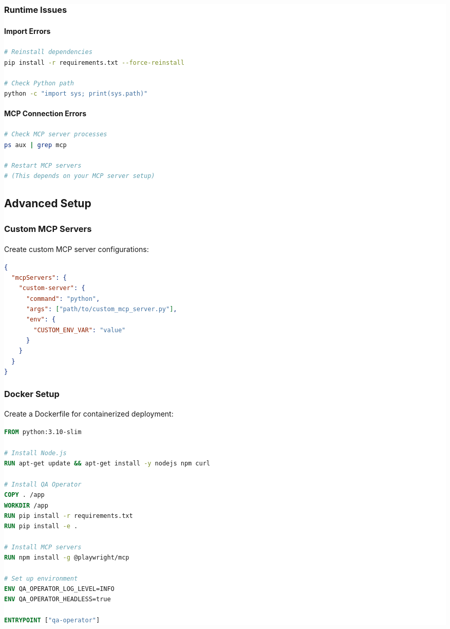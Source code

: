 ### Runtime Issues

#### Import Errors

```bash
# Reinstall dependencies
pip install -r requirements.txt --force-reinstall

# Check Python path
python -c "import sys; print(sys.path)"
```

#### MCP Connection Errors

```bash
# Check MCP server processes
ps aux | grep mcp

# Restart MCP servers
# (This depends on your MCP server setup)
```

## Advanced Setup

### Custom MCP Servers

Create custom MCP server configurations:

```json
{
  "mcpServers": {
    "custom-server": {
      "command": "python",
      "args": ["path/to/custom_mcp_server.py"],
      "env": {
        "CUSTOM_ENV_VAR": "value"
      }
    }
  }
}
```

### Docker Setup

Create a Dockerfile for containerized deployment:

```dockerfile
FROM python:3.10-slim

# Install Node.js
RUN apt-get update && apt-get install -y nodejs npm curl

# Install QA Operator
COPY . /app
WORKDIR /app
RUN pip install -r requirements.txt
RUN pip install -e .

# Install MCP servers
RUN npm install -g @playwright/mcp

# Set up environment
ENV QA_OPERATOR_LOG_LEVEL=INFO
ENV QA_OPERATOR_HEADLESS=true

ENTRYPOINT ["qa-operator"]
```